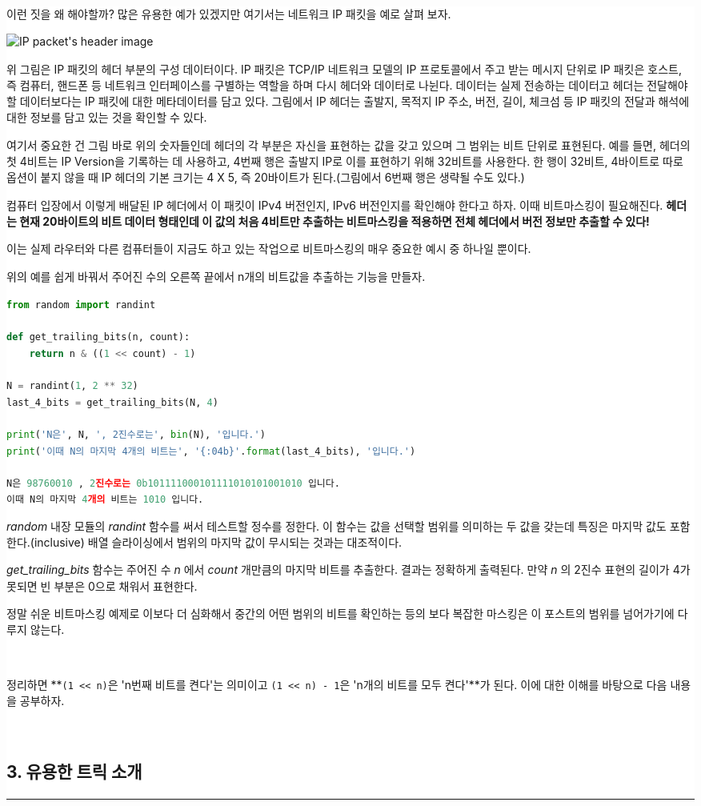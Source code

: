 이런 짓을 왜 해야할까? 많은 유용한 예가 있겠지만 여기서는 네트워크 IP 패킷을 예로 살펴 보자.

![IP packet's header image](/assets/img/knowledge/useful-bit-usages-ip-header.gif)

위 그림은 IP 패킷의 헤더 부분의 구성 데이터이다. IP 패킷은 TCP/IP 네트워크 모델의 IP 프로토콜에서 주고 받는 메시지 단위로 IP 패킷은 호스트, 즉 컴퓨터, 핸드폰 등 네트워크 인터페이스를 구별하는 역할을 하며 다시 헤더와 데이터로 나뉜다. 데이터는 실제 전송하는 데이터고 헤더는 전달해야 할 데이터보다는 IP 패킷에 대한 메타데이터를 담고 있다. 그림에서 IP 헤더는 출발지, 목적지 IP 주소, 버전, 길이, 체크섬 등 IP 패킷의 전달과 해석에 대한 정보를 담고 있는 것을 확인할 수 있다.  

여기서 중요한 건 그림 바로 위의 숫자들인데 헤더의 각 부분은 자신을 표현하는 값을 갖고 있으며 그 범위는 비트 단위로 표현된다. 예를 들면, 헤더의 첫 4비트는 IP Version을 기록하는 데 사용하고, 4번째 행은 출발지 IP로 이를 표현하기 위해 32비트를 사용한다. 한 행이 32비트, 4바이트로 따로 옵션이 붙지 않을 때 IP 헤더의 기본 크기는 4 X 5, 즉 20바이트가 된다.(그림에서 
6번째 행은 생략될 수도 있다.)

컴퓨터 입장에서 이렇게 배달된 IP 헤더에서 이 패킷이 IPv4 버전인지, IPv6 버전인지를 확인해야 한다고 하자. 이때 비트마스킹이 필요해진다. **헤더는 현재 20바이트의 비트 데이터 형태인데 이 값의 처음 4비트만 추출하는 비트마스킹을 적용하면 전체 헤더에서 버전 정보만 추출할 수 있다!**

이는 실제 라우터와 다른 컴퓨터들이 지금도 하고 있는 작업으로 비트마스킹의 매우 중요한 예시 중 하나일 뿐이다.

위의 예를 쉽게 바꿔서 주어진 수의 오른쪽 끝에서 n개의 비트값을 추출하는 기능을 만들자.


```python
from random import randint

def get_trailing_bits(n, count):
    return n & ((1 << count) - 1)

N = randint(1, 2 ** 32)
last_4_bits = get_trailing_bits(N, 4)

print('N은', N, ', 2진수로는', bin(N), '입니다.')
print('이때 N의 마지막 4개의 비트는', '{:04b}'.format(last_4_bits), '입니다.')

N은 98760010 , 2진수로는 0b101111000101111010101001010 입니다.
이때 N의 마지막 4개의 비트는 1010 입니다.
```

_random_ 내장 모듈의 _randint_ 함수를 써서 테스트할 정수를 정한다. 이 함수는 값을 선택할 범위를 의미하는 두 값을 갖는데 특징은 마지막 값도 포함한다.(inclusive) 배열 슬라이싱에서 범위의 마지막 값이 무시되는 것과는 대조적이다.

_get\_trailing\_bits_ 함수는 주어진 수 _n_ 에서 _count_ 개만큼의 마지막 비트를 추출한다. 결과는 정확하게 출력된다. 만약 _n_ 의 2진수 표현의 길이가 4가 못되면 빈 부분은 0으로 채워서 표현한다.


정말 쉬운 비트마스킹 예제로 이보다 더 심화해서 중간의 어떤 범위의 비트를 확인하는 등의 보다 복잡한 마스킹은 이 포스트의 범위를 넘어가기에 다루지 않는다.

<br>

정리하면 **`(1 << n)`은 'n번째 비트를 켠다'는 의미이고 `(1 << n) - 1`은 'n개의 비트를 모두 켠다'**가 된다. 이에 대한 이해를 바탕으로 다음 내용을 공부하자.


<br id="3">

## 3. 유용한 트릭 소개

---
